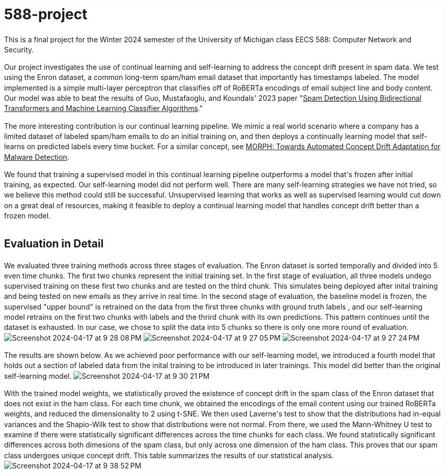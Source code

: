 # 588-project

This is a final project for the Winter 2024 semester of the University of Michigan class EECS 588: Computer Network and Security.

Our project investigates the use of continual learning and self-learning to address the concept drift present in spam data. We test using the Enron dataset, a common long-term spam/ham email dataset that importantly has timestamps labeled. The model implemented is a simple multi-layer perceptron that classifies off of RoBERTa encodings of email subject line and body content. Our model was able to beat the results of Guo, Mustafaoglu, and Koundals' 2023 paper "[Spam Detection Using Bidirectional Transformers and Machine Learning Classifier Algorithms](https://ojs.bonviewpress.com/index.php/JCCE/article/view/192)."

The more interesting contribution is our continual learning pipeline. We mimic a real world scenario where a company has a limited dataset of labeled spam/ham emails to do an initial training on, and then deploys a continually learning model that self-learns on predicted labels every time bucket. For a similar concept, see  [MORPH: Towards Automated Concept Drift
Adaptation for Malware Detection](https://www.ndss-symposium.org/wp-content/uploads/ndss24-posters-39.pdf).

We found that training a supervised model in this continual learning pipeline outperforms a model that's frozen after initial training, as expected. Our self-learning model did not perform well. There are many self-learning strategies we have not tried, so we believe this method could still be successful. Unsupervised learning that works as well as supervised learning would cut down on a great deal of resources, making it feasible to deploy a continual learning model that handles concept drift better than a frozen model.

Evaluation in Detail
------
We evaluated three training methods across three stages of evaluation. The Enron dataset is sorted temporally and divided into 5 even time chunks. The first two chunks represent the initial training set. In the first stage of evaluation, all three models undego supervised training on these first two chunks and are tested on the third chunk. This simulates being deployed after inital training and being tested on new emails as they arrive in real time. In the second stage of evaluation, the baseline model is frozen, the supervised "upper bound" is retrained on the data from the first three chunks with ground truth labels
, and our self-learning model retrains on the first two chunks with labels and the thrird chunk with its own predictions. This pattern continues until the dataset is exhausted. In our case, we chose to split the data into 5 chunks so there is only one more round of evaluation.
<img width="858" alt="Screenshot 2024-04-17 at 9 28 08 PM" src="https://github.com/julieshah24/588-project/assets/51678967/8771b43b-f899-4ee1-8df2-bc7d638cd2a9">
<img width="858" alt="Screenshot 2024-04-17 at 9 27 05 PM" src="https://github.com/julieshah24/588-project/assets/51678967/c26a24de-046a-4147-aaae-03375e72550c">
<img width="860" alt="Screenshot 2024-04-17 at 9 27 24 PM" src="https://github.com/julieshah24/588-project/assets/51678967/a4f5215d-5886-4cfa-b141-f7fc5a4989a9">

The results are shown below. As we achieved poor performance with our self-learning model, we introduced a fourth model that holds out a section of labeled data from the inital training to be introduced in later trainings. This model did better than the original self-learning model.
<img width="453" alt="Screenshot 2024-04-17 at 9 30 21 PM" src="https://github.com/julieshah24/588-project/assets/51678967/038e3dac-cacd-4c15-97e2-9a34c72b243a">

With the trained model weights, we statistically proved the existence of concept drift in the spam class of the Enron dataset that does not exist in the ham class. For each time chunk, we obtained the encodings of the email content using our trained RoBERTa weights, and reduced the dimensionality to 2 using t-SNE. We then used Laverne's test to show that the distributions had in-equal variances and the Shapio-Wilk test to show that distributions were not normal. From there, we used the Mann-Whitney U test to examine if there were statistically significant differences across the time chunks for each class. We found statistically significant differences across both dimesions of the spam class, but only across one dimension of the ham class. This proves that our spam class undergoes unique concept drift. This table summarizes the results of our statistical analysis.
<img width="805" alt="Screenshot 2024-04-17 at 9 38 52 PM" src="https://github.com/julieshah24/588-project/assets/51678967/3fde2d79-cedb-4eee-b2dd-a95e1cb298eb">
